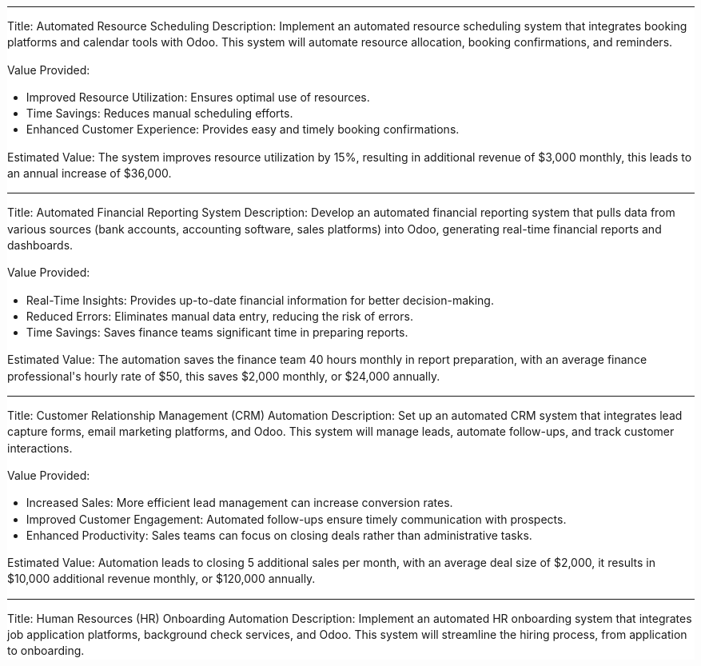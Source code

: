 
---
Title: Automated Resource Scheduling
Description:
Implement an automated resource scheduling system that integrates booking platforms and calendar tools with Odoo. This system will automate resource allocation, booking confirmations, and reminders.

Value Provided:
- Improved Resource Utilization: Ensures optimal use of resources.
- Time Savings: Reduces manual scheduling efforts.
- Enhanced Customer Experience: Provides easy and timely booking confirmations.

Estimated Value:
The system improves resource utilization by 15%, resulting in additional revenue of $3,000 monthly, this leads to an annual increase of $36,000.


---
Title: Automated Financial Reporting System
Description:
Develop an automated financial reporting system that pulls data from various sources (bank accounts, accounting software, sales platforms) into Odoo, generating real-time financial reports and dashboards.

Value Provided:
- Real-Time Insights: Provides up-to-date financial information for better decision-making.
- Reduced Errors: Eliminates manual data entry, reducing the risk of errors.
- Time Savings: Saves finance teams significant time in preparing reports.

Estimated Value:
The automation saves the finance team 40 hours monthly in report preparation, with an average finance professional's hourly rate of $50, this saves $2,000 monthly, or $24,000 annually.

---
Title: Customer Relationship Management (CRM) Automation
Description:
Set up an automated CRM system that integrates lead capture forms, email marketing platforms, and Odoo. This system will manage leads, automate follow-ups, and track customer interactions.

Value Provided:
- Increased Sales: More efficient lead management can increase conversion rates.
- Improved Customer Engagement: Automated follow-ups ensure timely communication with prospects.
- Enhanced Productivity: Sales teams can focus on closing deals rather than administrative tasks.

Estimated Value:
Automation leads to closing 5 additional sales per month, with an average deal size of $2,000, it results in $10,000 additional revenue monthly, or $120,000 annually.


---
Title: Human Resources (HR) Onboarding Automation
Description:
Implement an automated HR onboarding system that integrates job application platforms, background check services, and Odoo. This system will streamline the hiring process, from application to onboarding.
